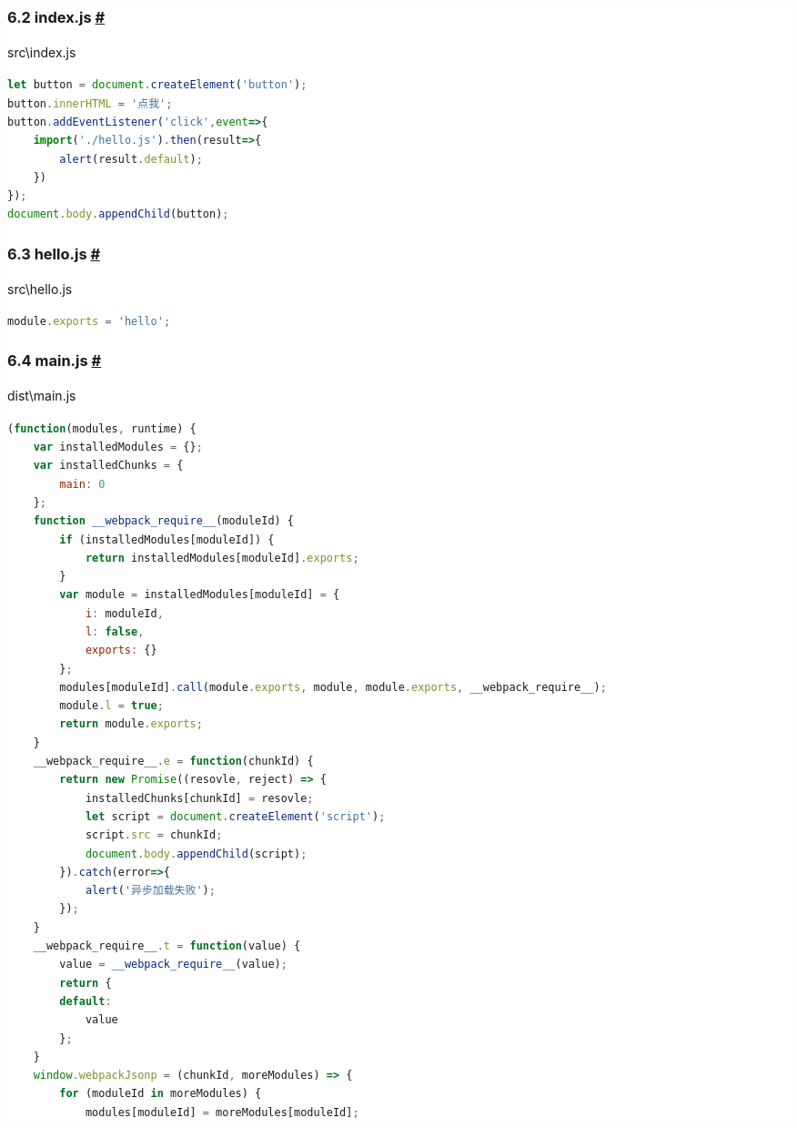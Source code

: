 ### 6.2 index.js [#](#t1362-indexjs)

src\index.js

```js
let button = document.createElement('button');
button.innerHTML = '点我';
button.addEventListener('click',event=>{
    import('./hello.js').then(result=>{
        alert(result.default);
    })
});
document.body.appendChild(button);
```

### 6.3 hello.js [#](#t1463-hellojs)

src\hello.js

```js
module.exports = 'hello';
```

### 6.4 main.js [#](#t1564-mainjs)

dist\main.js

```js
(function(modules, runtime) {
    var installedModules = {};
    var installedChunks = {
        main: 0
    };
    function __webpack_require__(moduleId) {
        if (installedModules[moduleId]) {
            return installedModules[moduleId].exports;
        }
        var module = installedModules[moduleId] = {
            i: moduleId,
            l: false,
            exports: {}
        };
        modules[moduleId].call(module.exports, module, module.exports, __webpack_require__);
        module.l = true;
        return module.exports;
    }
    __webpack_require__.e = function(chunkId) {
        return new Promise((resovle, reject) => {
            installedChunks[chunkId] = resovle;
            let script = document.createElement('script');
            script.src = chunkId;
            document.body.appendChild(script);
        }).catch(error=>{
            alert('异步加载失败');
        });
    }
    __webpack_require__.t = function(value) {
        value = __webpack_require__(value);
        return {
        default:
            value
        };
    }
    window.webpackJsonp = (chunkId, moreModules) => {
        for (moduleId in moreModules) {
            modules[moduleId] = moreModules[moduleId];
```